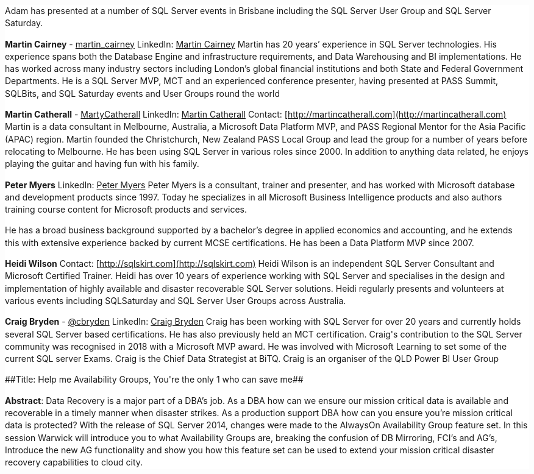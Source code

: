 Adam has presented at a number of SQL Server events in Brisbane including the SQL Server User Group and SQL Server Saturday.
 
**Martin Cairney**  - [martin_cairney](https://www.twitter.com/martin_cairney)
LinkedIn: [Martin Cairney](http://au.linkedin.com/in/martincairney)
Martin has 20 years’ experience in SQL Server technologies. His experience spans both the Database Engine and infrastructure requirements, and Data Warehousing and BI implementations. 
He has worked across many industry sectors including London’s global financial institutions and both State and Federal Government Departments. 
He is a SQL Server MVP, MCT and an experienced conference presenter, having presented at PASS Summit, SQLBits, and SQL Saturday events and User Groups round the world
 
**Martin Catherall**  - [MartyCatherall](https://www.twitter.com/MartyCatherall)
LinkedIn: [Martin Catherall](https://www.linkedin.com/in/martincatherall)
Contact: [http://martincatherall.com](http://martincatherall.com)
Martin is a data consultant in Melbourne, Australia, a Microsoft Data Platform MVP, and PASS Regional Mentor for the Asia Pacific (APAC) region.
Martin founded the Christchurch, New Zealand PASS Local Group and lead the group for a number of years before relocating to Melbourne.
He has been using SQL Server in various roles since 2000. In addition to anything data related, he enjoys playing the guitar and having fun with his family.
 
**Peter Myers** 
LinkedIn: [Peter Myers](http://linkedin.com/in/peterjsmyers)
Peter Myers is a consultant, trainer and presenter, and has worked with Microsoft database and development products since 1997. Today he specializes in all Microsoft Business Intelligence products and also authors training course content for Microsoft products and services.

He has a broad business background supported by a bachelor’s degree in applied economics and accounting, and he extends this with extensive experience backed by current MCSE certifications. He has been a Data Platform MVP since 2007.
 
**Heidi Wilson** 
Contact: [http://sqlskirt.com](http://sqlskirt.com)
Heidi Wilson is an independent SQL Server Consultant and Microsoft Certified Trainer.  Heidi has over 10 years of experience working with SQL Server and specialises in the design and implementation of highly available and disaster recoverable SQL Server solutions.  Heidi regularly presents and volunteers at various events including SQLSaturday and SQL Server User Groups across Australia.
 
**Craig Bryden**  - [@cbryden](https://www.twitter.com/@cbryden)
LinkedIn: [Craig Bryden](https://www.linkedin.com/in/craigbryden/)
Craig has been working with SQL Server for over 20 years and currently holds several SQL Server based certifications. He has also previously held an MCT certification. Craig's contribution to the SQL Server community was recognised in 2018 with a Microsoft MVP award. He was involved with Microsoft Learning to set some of the current SQL server Exams. Craig is the Chief Data Strategist at BiTQ. Craig is an organiser of the QLD Power BI User Group
 
 
 
 
##Title: Help me Availability Groups, You're the only 1 who can save me##
 
**Abstract**:
Data Recovery is a major part of a DBA’s job. As a DBA how can we ensure our mission critical data is available and recoverable in a timely manner when disaster strikes. As a production support DBA how can you ensure you’re mission critical data is protected? With the release of SQL Server 2014, changes were made to the AlwaysOn Availability Group feature set. In this session Warwick will introduce you to what Availability Groups are, breaking the confusion of DB Mirroring, FCI’s and AG’s, Introduce the new AG functionality and show you how this feature set can be used to extend your mission critical disaster recovery capabilities to cloud city.
 